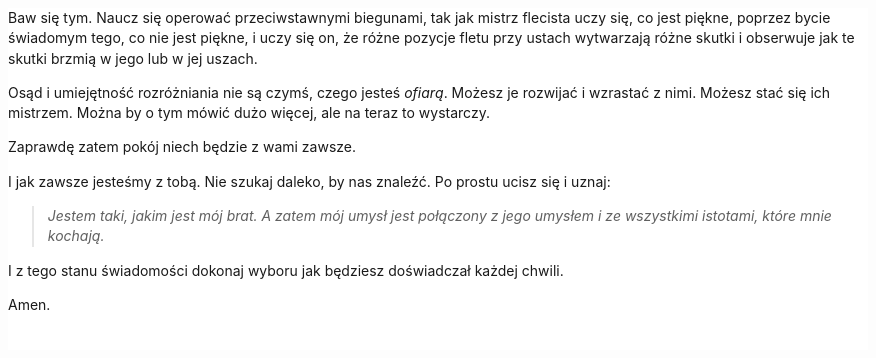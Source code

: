 Baw się tym. Naucz się operować przeciwstawnymi biegunami, tak jak mistrz flecista uczy się, co jest piękne, poprzez bycie świadomym tego, co nie jest piękne, i uczy się on, że różne pozycje fletu przy ustach wytwarzają różne skutki i obserwuje jak te skutki brzmią w jego lub w jej uszach.

Osąd i umiejętność rozróżniania nie są czymś, czego jesteś *ofiarą*. Możesz je rozwijać i wzrastać z nimi. Możesz stać się ich mistrzem. Można by o tym mówić dużo więcej, ale na teraz to wystarczy.

Zaprawdę zatem pokój niech będzie z wami zawsze.

I jak zawsze jesteśmy z tobą. Nie szukaj daleko, by nas znaleźć. Po prostu ucisz się i uznaj:

> *Jestem taki, jakim jest mój brat. A zatem mój umysł jest połączony z jego umysłem i ze wszystkimi istotami, które mnie kochają.*

I z tego stanu świadomości dokonaj wyboru jak będziesz doświadczał każdej chwili.

Amen.

&nbsp;
